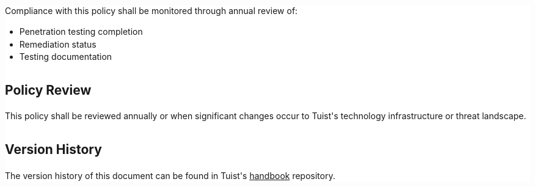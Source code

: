 Compliance with this policy shall be monitored through annual review of:
- Penetration testing completion
- Remediation status
- Testing documentation

## Policy Review

This policy shall be reviewed annually or when significant changes occur to Tuist's technology infrastructure or threat landscape.

## Version History

The version history of this document can be found in Tuist's [handbook](https://github.com/tuist/handbook) repository.
